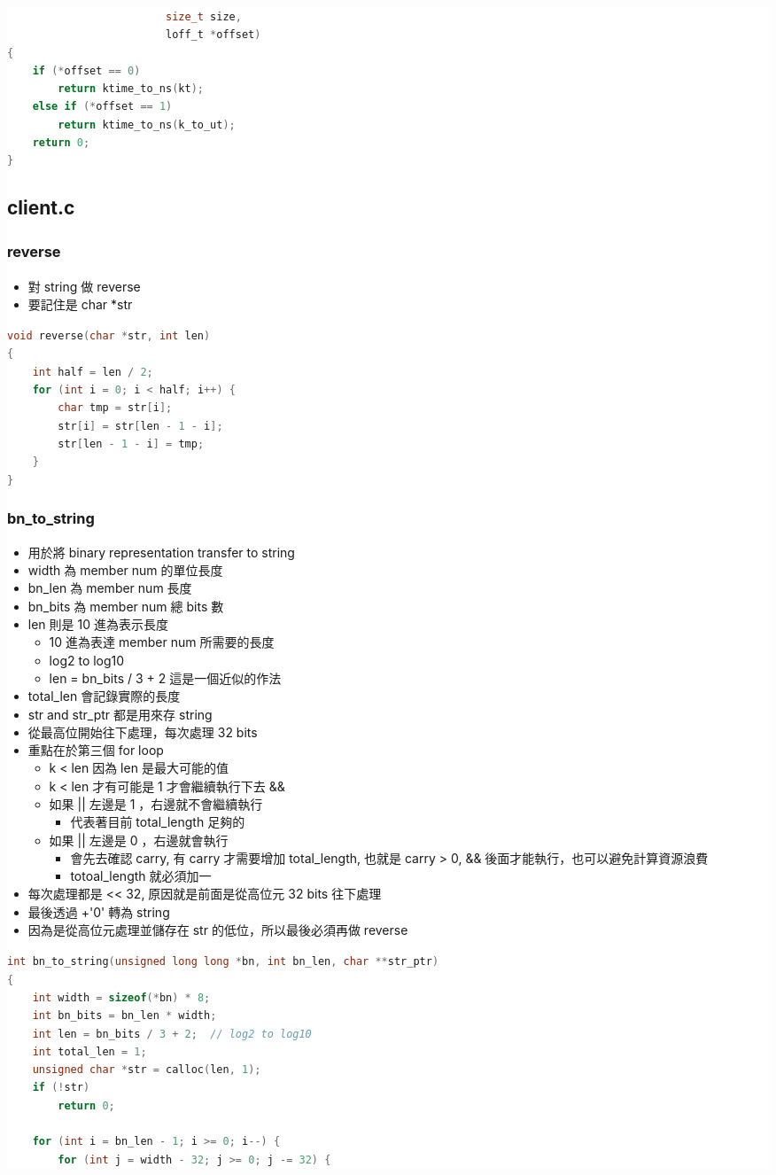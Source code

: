 ```c
                         size_t size,
                         loff_t *offset)
{
    if (*offset == 0)
        return ktime_to_ns(kt);
    else if (*offset == 1)
        return ktime_to_ns(k_to_ut);
    return 0;
}
```
## client.c
### reverse
- 對 string 做 reverse
- 要記住是 char *str
```c
void reverse(char *str, int len)
{
    int half = len / 2;
    for (int i = 0; i < half; i++) {
        char tmp = str[i];
        str[i] = str[len - 1 - i];
        str[len - 1 - i] = tmp;
    }
}
```
### bn_to_string
- 用於將 binary representation transfer to string
- width 為 member num 的單位長度
- bn_len 為  member num 長度
- bn_bits 為 member num 總 bits 數
- len 則是 10 進為表示長度
  * 10 進為表達 member num 所需要的長度
  * log2 to log10
  * len = bn_bits / 3 + 2 這是一個近似的作法
- total_len 會記錄實際的長度
- str and str_ptr 都是用來存 string
- 從最高位開始往下處理，每次處理 32 bits
- 重點在於第三個 for loop
  * k < len 因為 len 是最大可能的值
  * k < len 才有可能是 1 才會繼續執行下去 &&
  * 如果 || 左邊是 1 ，右邊就不會繼續執行
    * 代表著目前 total_length 足夠的
  * 如果 || 左邊是 0 ，右邊就會執行
    * 會先去確認 carry, 有 carry 才需要增加 total_length, 也就是 carry > 0, && 後面才能執行，也可以避免計算資源浪費
    * totoal_length 就必須加一
- 每次處理都是 << 32, 原因就是前面是從高位元 32 bits 往下處理
- 最後透過 +'0' 轉為 string
- 因為是從高位元處理並儲存在 str 的低位，所以最後必須再做 reverse
```c
int bn_to_string(unsigned long long *bn, int bn_len, char **str_ptr)
{
    int width = sizeof(*bn) * 8;
    int bn_bits = bn_len * width;
    int len = bn_bits / 3 + 2;  // log2 to log10
    int total_len = 1;
    unsigned char *str = calloc(len, 1);
    if (!str)
        return 0;

    for (int i = bn_len - 1; i >= 0; i--) {
        for (int j = width - 32; j >= 0; j -= 32) {
```